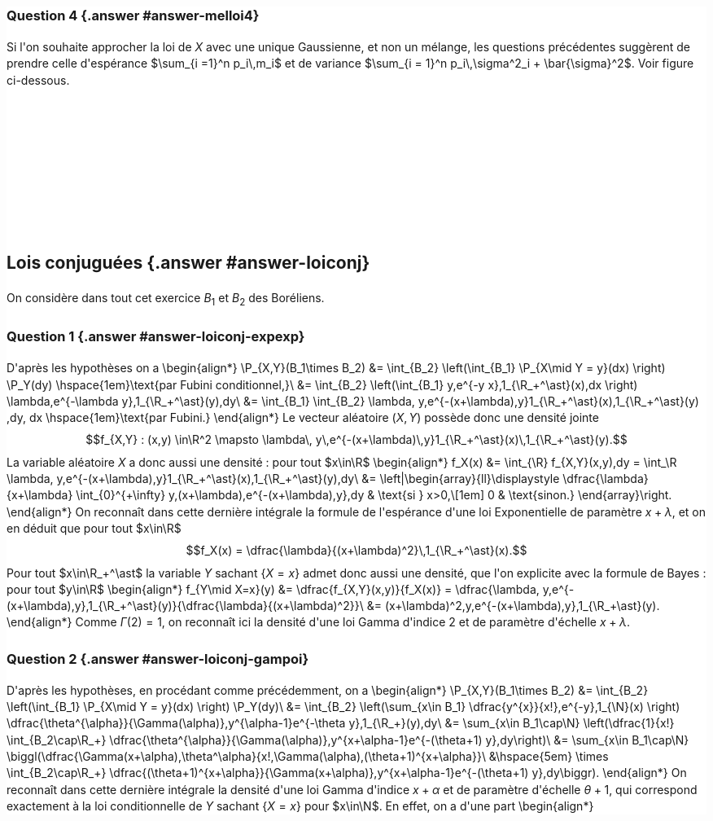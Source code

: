 ### Question 4 {.answer #answer-melloi4}
Si l'on souhaite approcher la loi de $X$ avec une unique Gaussienne, et non un mélange, les questions précédentes suggèrent de prendre celle d'espérance $\sum_{i =1}^n p_i\,m_i$ et de variance $\sum_{i = 1}^n p_i\,\sigma^2_i + \bar{\sigma}^2$. Voir figure ci-dessous.

![Illustration](images/PdfMelGauss.tex)

## Lois conjuguées {.answer #answer-loiconj}

On considère dans tout cet exercice $B_1$ et $B_2$ des Boréliens.

### Question 1 {.answer #answer-loiconj-expexp}

D'après les hypothèses on a
\begin{align*}
\P_{X,Y}(B_1\times B_2) &= \int_{B_2} \left(\int_{B_1} \P_{X\mid Y = y}(dx) \right) \P_Y(dy) \hspace{1em}\text{par Fubini conditionnel,}\\
&= \int_{B_2} \left(\int_{B_1} y\,e^{-y x}\,1_{\R_+^\ast}(x)\,dx \right) \lambda\,e^{-\lambda y}\,1_{\R_+^\ast}(y)\,dy\\
&= \int_{B_1} \int_{B_2} \lambda\, y\,e^{-(x+\lambda)\,y}1_{\R_+^\ast}(x)\,1_{\R_+^\ast}(y) \,dy\, dx \hspace{1em}\text{par Fubini.}
\end{align*}
Le vecteur aléatoire $(X,Y)$ possède donc une densité jointe
$$f_{X,Y} : (x,y) \in\R^2 \mapsto \lambda\, y\,e^{-(x+\lambda)\,y}1_{\R_+^\ast}(x)\,1_{\R_+^\ast}(y).$$
La variable aléatoire $X$ a donc aussi une densité : pour tout $x\in\R$
\begin{align*}
f_X(x) &= \int_{\R} f_{X,Y}(x,y)\,dy = \int_\R \lambda\, y\,e^{-(x+\lambda)\,y}1_{\R_+^\ast}(x)\,1_{\R_+^\ast}(y)\,dy\\
&= \left|\begin{array}{ll}\displaystyle \dfrac{\lambda}{x+\lambda} \int_{0}^{+\infty} y\,(x+\lambda)\,e^{-(x+\lambda)\,y}\,dy & \text{si } x>0,\\[1em] 0 & \text{sinon.} \end{array}\right.
\end{align*}
On reconnaît dans cette dernière intégrale la formule de l'espérance d'une loi Exponentielle de paramètre $x+\lambda$, et on en déduit que pour tout $x\in\R$
$$f_X(x) = \dfrac{\lambda}{(x+\lambda)^2}\,1_{\R_+^\ast}(x).$$
Pour tout $x\in\R_+^\ast$ la variable $Y$ sachant $\{X=x\}$ admet donc aussi une densité, que l'on explicite avec la formule de Bayes : pour tout $y\in\R$
\begin{align*}
f_{Y\mid X=x}(y) &= \dfrac{f_{X,Y}(x,y)}{f_X(x)} = \dfrac{\lambda\, y\,e^{-(x+\lambda)\,y}\,1_{\R_+^\ast}(y)}{\dfrac{\lambda}{(x+\lambda)^2}}\\
&= (x+\lambda)^2\,y\,e^{-(x+\lambda)\,y}\,1_{\R_+\ast}(y).
\end{align*}
Comme $\Gamma(2) = 1$, on reconnaît ici la densité d'une loi Gamma d'indice $2$ et de paramètre d'échelle $x+\lambda$.

### Question 2 {.answer #answer-loiconj-gampoi}

D'après les hypothèses, en procédant comme précédemment, on a
\begin{align*}
\P_{X,Y}(B_1\times B_2) &= \int_{B_2} \left(\int_{B_1} \P_{X\mid Y = y}(dx) \right) \P_Y(dy)\\
&= \int_{B_2} \left(\sum_{x\in B_1} \dfrac{y^{x}}{x!}\,e^{-y}\,1_{\N}(x) \right) \dfrac{\theta^{\alpha}}{\Gamma(\alpha)}\,y^{\alpha-1}e^{-\theta y}\,1_{\R_+}(y)\,dy\\
&= \sum_{x\in B_1\cap\N} \left(\dfrac{1}{x!} \int_{B_2\cap\R_+} \dfrac{\theta^{\alpha}}{\Gamma(\alpha)}\,y^{x+\alpha-1}e^{-(\theta+1) y}\,dy\right)\\
&= \sum_{x\in B_1\cap\N} \biggl(\dfrac{\Gamma(x+\alpha)\,\theta^\alpha}{x!\,\Gamma(\alpha)\,(\theta+1)^{x+\alpha}}\\
&\hspace{5em} \times \int_{B_2\cap\R_+} \dfrac{(\theta+1)^{x+\alpha}}{\Gamma(x+\alpha)}\,y^{x+\alpha-1}e^{-(\theta+1) y}\,dy\biggr).
\end{align*}
On reconnaît dans cette dernière intégrale la densité d'une loi Gamma d'indice $x+\alpha$ et de paramètre d'échelle $\theta+1$, qui correspond exactement à la loi conditionnelle de $Y$ sachant $\{X=x\}$ pour $x\in\N$. En effet, on a d'une part
\begin{align*}

[^hp]: l'étude des démonstrations du cours peut toutefois 
[^footequi]: c'est-à-dire qu'on peut définir ces probabilités de la manière qu'on souhaite pour les boréliens $B$ tels que $\P_X(B)=0$.
[^mckbk]: voir par exemple l'excellent [matrix cookbook](https://www.ics.uci.edu/~welling/teaching/KernelsICS273B/MatrixCookBook.pdf).
[^rmbf]: voir par exemple les [Rappels mathématiques pour la mécanique quantique de Bruno Figliuzzi](https://discourse.mines-paristech.fr/uploads/short-url/v4CxgD6KzWUZpmQWbvckL7eaP7C.pdf)